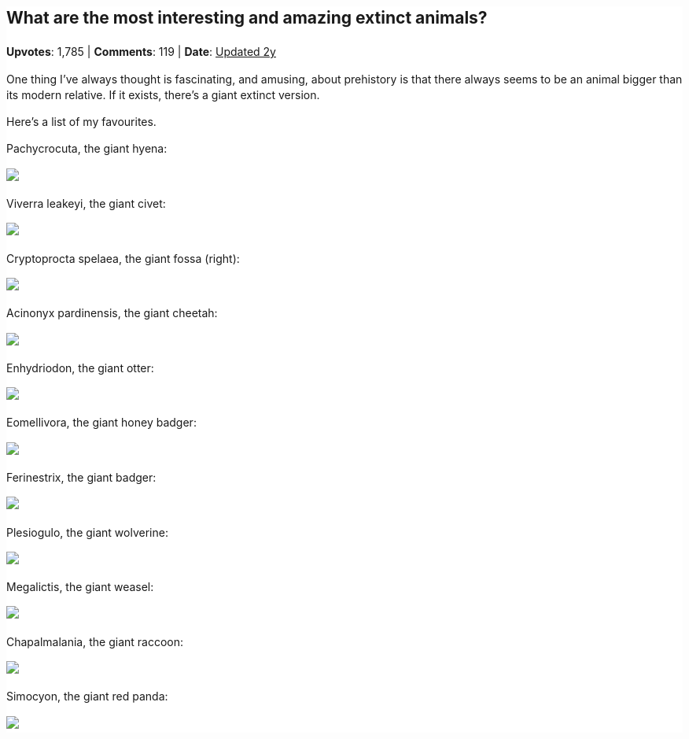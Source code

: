 ## What are the most interesting and amazing extinct animals?
    
**Upvotes**: 1,785 | **Comments**: 119 | **Date**: [Updated 2y](https://www.quora.com/What-are-the-most-interesting-and-amazing-extinct-animals/answer/Gary-Meaney)

One thing I’ve always thought is fascinating, and amusing, about prehistory is that there always seems to be an animal bigger than its modern relative. If it exists, there’s a giant extinct version.

Here’s a list of my favourites.

Pachycrocuta, the giant hyena:

![](https://qph.fs.quoracdn.net/main-qimg-a63c5c3cc67a2ceb2a60592e800333f8-lq)

Viverra leakeyi, the giant civet:

![](https://qph.fs.quoracdn.net/main-qimg-054923819bbdc53f1a21c88d159ff410-lq)

Cryptoprocta spelaea, the giant fossa (right):

![](https://qph.fs.quoracdn.net/main-qimg-5f39434e0f65662a7ee5a101b2a80fd3-lq)

Acinonyx pardinensis, the giant cheetah:

![](https://qph.fs.quoracdn.net/main-qimg-a316c0e6925c4c63aa75756a98fd279a-lq)

Enhydriodon, the giant otter:

![](https://qph.fs.quoracdn.net/main-qimg-ddf53427b5ae3e4fa6d91c2b3af842e7-lq)

Eomellivora, the giant honey badger:

![](https://qph.fs.quoracdn.net/main-qimg-a2a364613834d9d8f2a6bd7b3d3bfe86-lq)

Ferinestrix, the giant badger:

![](https://qph.fs.quoracdn.net/main-qimg-c9474cae1b217689d0c63cf66726688b-lq)

Plesiogulo, the giant wolverine:

![](https://qph.fs.quoracdn.net/main-qimg-b00263c7879fce88eb19f99d52050cdd-lq)

Megalictis, the giant weasel:

![](https://qph.fs.quoracdn.net/main-qimg-fbe2c0d7ba5063169f31d1a801ca1fa3-pjlq)

Chapalmalania, the giant raccoon:

![](https://qph.fs.quoracdn.net/main-qimg-d13449df7a08e80939f12165f4be1de0-lq)

Simocyon, the giant red panda:

![](https://qph.fs.quoracdn.net/main-qimg-69190fa4a4bda0133a7d553ee627d902-lq)

